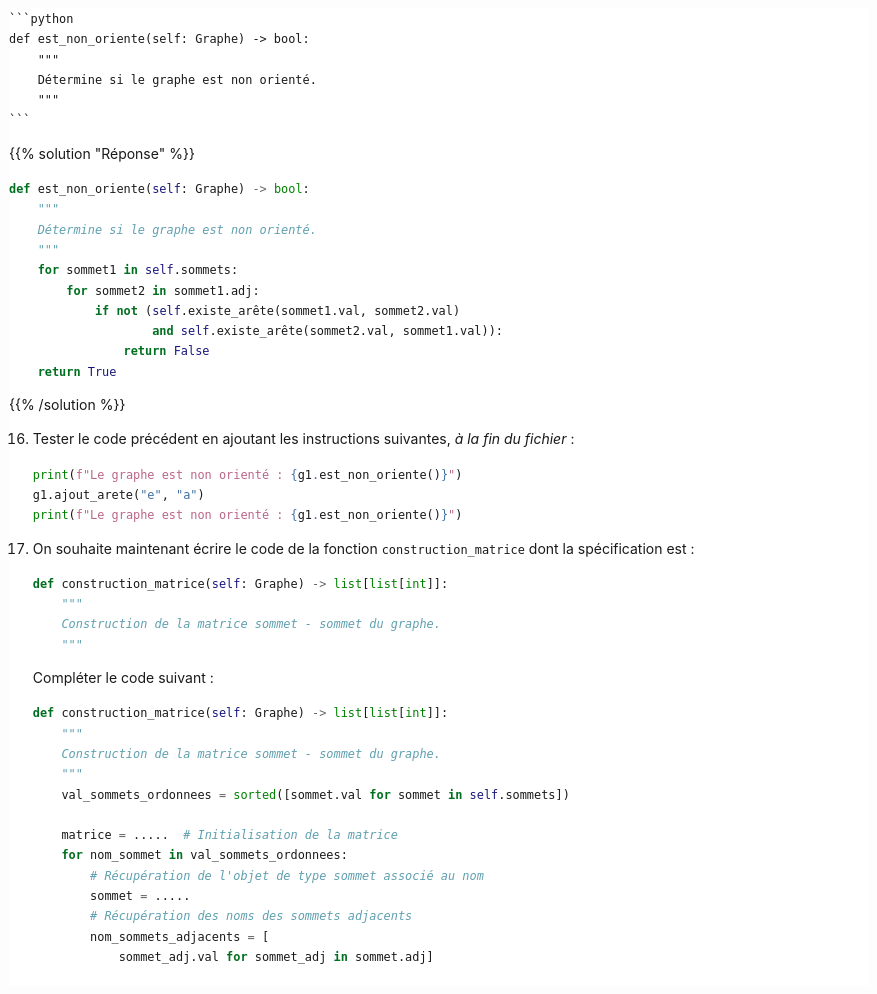     ```python
    def est_non_oriente(self: Graphe) -> bool:
        """
        Détermine si le graphe est non orienté.
        """
    ```

{{% solution "Réponse" %}}

```python
def est_non_oriente(self: Graphe) -> bool:
    """
    Détermine si le graphe est non orienté.
    """
    for sommet1 in self.sommets:
        for sommet2 in sommet1.adj:
            if not (self.existe_arête(sommet1.val, sommet2.val)
                    and self.existe_arête(sommet2.val, sommet1.val)):
                return False
    return True
```

{{% /solution %}}

16. Tester le code précédent en ajoutant les instructions suivantes, *à la fin du fichier* :

    ```python
    print(f"Le graphe est non orienté : {g1.est_non_oriente()}")
    g1.ajout_arete("e", "a")
    print(f"Le graphe est non orienté : {g1.est_non_oriente()}")
    ```

17. On souhaite maintenant écrire le code de la fonction `construction_matrice` dont la spécification est :

    ```python
    def construction_matrice(self: Graphe) -> list[list[int]]:
        """
        Construction de la matrice sommet - sommet du graphe.
        """
    ```

    Compléter le code suivant :

    ```python
    def construction_matrice(self: Graphe) -> list[list[int]]:
        """
        Construction de la matrice sommet - sommet du graphe.
        """
        val_sommets_ordonnees = sorted([sommet.val for sommet in self.sommets])
    
        matrice = .....  # Initialisation de la matrice
        for nom_sommet in val_sommets_ordonnees:
            # Récupération de l'objet de type sommet associé au nom
            sommet = .....
            # Récupération des noms des sommets adjacents
            nom_sommets_adjacents = [
                sommet_adj.val for sommet_adj in sommet.adj]
            